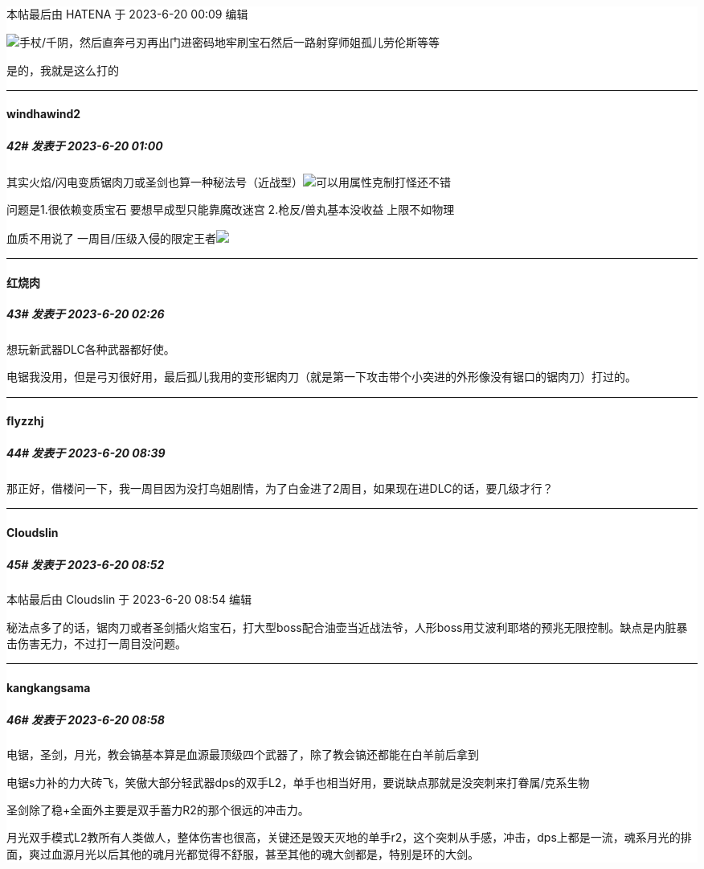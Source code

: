  本帖最后由 HATENA 于 2023-6-20 00:09 编辑 

<img src="https://static.saraba1st.com/image/smiley/face2017/067.png" referrerpolicy="no-referrer">手杖/千阴，然后直奔弓刃再出门进密码地牢刷宝石然后一路射穿师姐孤儿劳伦斯等等

是的，我就是这么打的

*****

####  windhawind2  
##### 42#       发表于 2023-6-20 01:00

其实火焰/闪电变质锯肉刀或圣剑也算一种秘法号（近战型）<img src="https://static.saraba1st.com/image/smiley/face2017/037.png" referrerpolicy="no-referrer">可以用属性克制打怪还不错

 问题是1.很依赖变质宝石 要想早成型只能靠魔改迷宫 2.枪反/兽丸基本没收益 上限不如物理

血质不用说了 一周目/压级入侵的限定王者<img src="https://static.saraba1st.com/image/smiley/face2017/067.png" referrerpolicy="no-referrer">

*****

####  红烧肉  
##### 43#       发表于 2023-6-20 02:26

想玩新武器DLC各种武器都好使。

电锯我没用，但是弓刃很好用，最后孤儿我用的变形锯肉刀（就是第一下攻击带个小突进的外形像没有锯口的锯肉刀）打过的。

*****

####  flyzzhj  
##### 44#       发表于 2023-6-20 08:39

那正好，借楼问一下，我一周目因为没打鸟姐剧情，为了白金进了2周目，如果现在进DLC的话，要几级才行？

*****

####  Cloudslin  
##### 45#       发表于 2023-6-20 08:52

 本帖最后由 Cloudslin 于 2023-6-20 08:54 编辑 

秘法点多了的话，锯肉刀或者圣剑插火焰宝石，打大型boss配合油壶当近战法爷，人形boss用艾波利耶塔的预兆无限控制。缺点是内脏暴击伤害无力，不过打一周目没问题。

*****

####  kangkangsama  
##### 46#       发表于 2023-6-20 08:58

电锯，圣剑，月光，教会镐基本算是血源最顶级四个武器了，除了教会镐还都能在白羊前后拿到

电锯s力补的力大砖飞，笑傲大部分轻武器dps的双手L2，单手也相当好用，要说缺点那就是没突刺来打眷属/克系生物

圣剑除了稳+全面外主要是双手蓄力R2的那个很远的冲击力。

月光双手模式L2教所有人类做人，整体伤害也很高，关键还是毁天灭地的单手r2，这个突刺从手感，冲击，dps上都是一流，魂系月光的排面，爽过血源月光以后其他的魂月光都觉得不舒服，甚至其他的魂大剑都是，特别是环的大剑。
